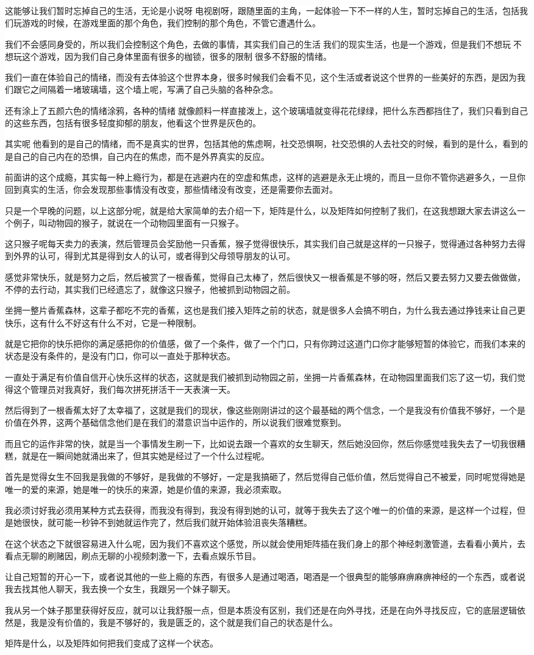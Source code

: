 这能够让我们暂时忘掉自己的生活，无论是小说呀 电视剧呀，跟随里面的主角，一起体验一下不一样的人生，暂时忘掉自己的生活，包括我们玩游戏的时候，在游戏里面的那个角色，我们控制的那个角色，不管它遭遇什么。

我们不会感同身受的，所以我们会控制这个角色，去做的事情，其实我们自己的生活 我们的现实生活，也是一个游戏，但是我们不想玩 不想玩这个游戏，因为我们自己身体里面有很多的枷锁，很多的限制 很多不舒服的情绪。

我们一直在体验自己的情绪，而没有去体验这个世界本身，很多时候我们会看不见，这个生活或者说这个世界的一些美好的东西，是因为我们跟它之间隔着一堵玻璃墙，这个墙上呢，写满了自己头脑的各种杂念。

还有涂上了五颜六色的情绪涂鸦，各种的情绪 就像颜料一样直接泼上，这个玻璃墙就变得花花绿绿，把什么东西都挡住了，我们只看到自己的这些东西，包括有很多轻度抑郁的朋友，他看这个世界是灰色的。

其实呢 他看到的是自己的情绪，而不是真实的世界，包括其他的焦虑啊，社交恐惧啊，社交恐惧的人去社交的时候，看到的是什么，看到的是自己的自己内在的恐惧，自己内在的焦虑，而不是外界真实的反应。

前面讲的这个成瘾，其实每一种上瘾行为，都是在逃避内在的空虚和焦虑，这样的逃避是永无止境的，而且一旦你不管你逃避多久，一旦你回到真实的生活，你会发现那些事情没有改变，那些情绪没有改变，还是需要你去面对。

只是一个早晚的问题，以上这部分呢，就是给大家简单的去介绍一下，矩阵是什么，以及矩阵如何控制了我们，在这我想跟大家去讲这么一个例子，叫动物园的猴子，就说在一个动物园里面有一只猴子。

这只猴子呢每天卖力的表演，然后管理员会奖励他一只香蕉，猴子觉得很快乐，其实我们自己就是这样的一只猴子，觉得通过各种努力去得到外界的认可，得到尤其是得到女人的认可，或者得到父母领导朋友的认可。

感觉非常快乐，就是努力之后，然后被赏了一根香蕉，觉得自己太棒了，然后很快又一根香蕉是不够的呀，然后又要去努力又要去做做做，不停的去行动，其实我们已经遗忘了，就像这只猴子，他被抓到动物园之前。

坐拥一整片香蕉森林，这辈子都吃不完的香蕉，这也是我们接入矩阵之前的状态，就是很多人会搞不明白，为什么我去通过挣钱来让自己更快乐，这有什么不好这有什么不对，它是一种限制。

就是它把你的快乐把你的满足感把你的价值感，做了一个条件，做了一个门口，只有你跨过这道门口你才能够短暂的体验它，而我们本来的状态是没有条件的，是没有门口，你可以一直处于那种状态。

一直处于满足有价值自信开心快乐这样的状态，这就是我们被抓到动物园之前，坐拥一片香蕉森林，在动物园里面我们忘了这一切，我们觉得这个管理员对我真好，我们每次拼死拼活干一天表演一天。

然后得到了一根香蕉太好了太幸福了，这就是我们的现状，像这些刚刚讲过的这个最基础的两个信念，一个是我没有价值我不够好，一个是价值在外界，这两个基础信念他们是在我们的潜意识当中运作的，所以说我们很难觉察到。

而且它的运作非常的快，就是当一个事情发生刷一下，比如说去跟一个喜欢的女生聊天，然后她没回你，然后你感觉哇我失去了一切我很糟糕，就是在一瞬间她就涌出来了，但其实她是经过了一个什么过程呢。

首先是觉得女生不回我是我做的不够好，是我做的不够好，一定是我搞砸了，然后觉得自己低价值，然后觉得自己不被爱，同时呢觉得她是唯一的爱的来源，她是唯一的快乐的来源，她是价值的来源，我必须索取。

我必须讨好我必须用某种方式去获得，而我没有得到，我没有得到她的认可，就等于我失去了这个唯一的价值的来源，是这样一个过程，但是她很快，就可能一秒钟不到她就运作完了，然后我们就开始体验沮丧失落糟糕。

在这个状态之下就很容易进入什么呢，因为我们不喜欢这个感觉，所以就会使用矩阵插在我们身上的那个神经刺激管道，去看看小黄片，去看点无聊的刷赌因，刷点无聊的小视频刺激一下，去看点娱乐节目。

让自己短暂的开心一下，或者说其他的一些上瘾的东西，有很多人是通过喝酒，喝酒是一个很典型的能够麻痹麻痹神经的一个东西，或者说我去找其他人聊天，我去换一个女生，我跟另一个妹子聊天。

我从另一个妹子那里获得好反应，就可以让我舒服一点，但是本质没有区别，我们还是在向外寻找，还是在向外寻找反应，它的底层逻辑依然是，我是没有价值的，我是不够好的，我是匮乏的，这个就是我们自己的状态是什么。

矩阵是什么，以及矩阵如何把我们变成了这样一个状态。